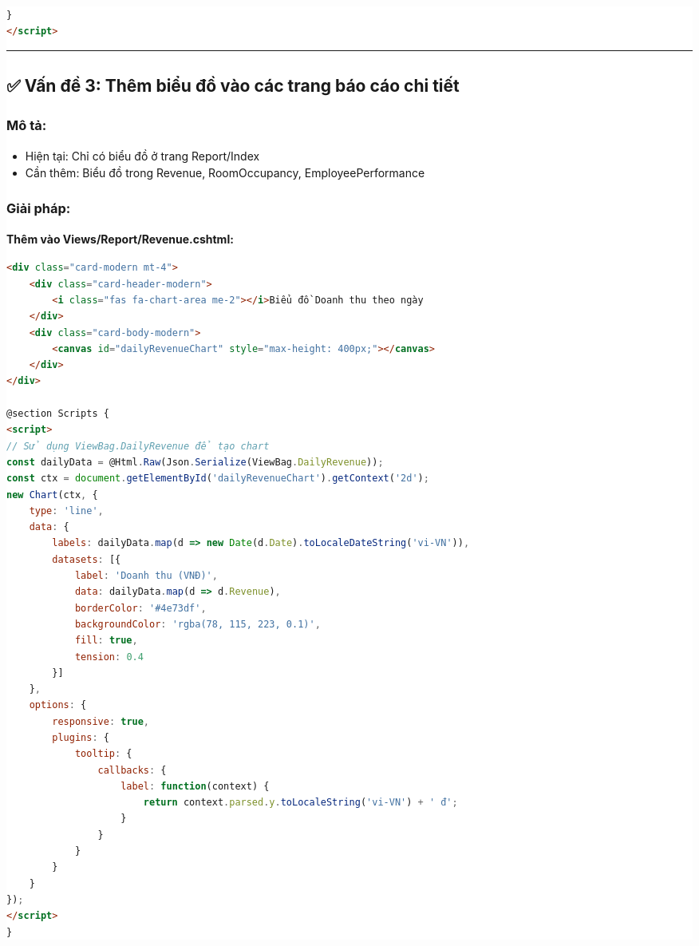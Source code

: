 ```html
}
</script>
```

---

## ✅ Vấn đề 3: Thêm biểu đồ vào các trang báo cáo chi tiết

### Mô tả:
- Hiện tại: Chỉ có biểu đồ ở trang Report/Index
- Cần thêm: Biểu đồ trong Revenue, RoomOccupancy, EmployeePerformance

### Giải pháp:
**Thêm vào Views/Report/Revenue.cshtml:**
```html
<div class="card-modern mt-4">
    <div class="card-header-modern">
        <i class="fas fa-chart-area me-2"></i>Biểu đồ Doanh thu theo ngày
    </div>
    <div class="card-body-modern">
        <canvas id="dailyRevenueChart" style="max-height: 400px;"></canvas>
    </div>
</div>

@section Scripts {
<script>
// Sử dụng ViewBag.DailyRevenue để tạo chart
const dailyData = @Html.Raw(Json.Serialize(ViewBag.DailyRevenue));
const ctx = document.getElementById('dailyRevenueChart').getContext('2d');
new Chart(ctx, {
    type: 'line',
    data: {
        labels: dailyData.map(d => new Date(d.Date).toLocaleDateString('vi-VN')),
        datasets: [{
            label: 'Doanh thu (VNĐ)',
            data: dailyData.map(d => d.Revenue),
            borderColor: '#4e73df',
            backgroundColor: 'rgba(78, 115, 223, 0.1)',
            fill: true,
            tension: 0.4
        }]
    },
    options: {
        responsive: true,
        plugins: {
            tooltip: {
                callbacks: {
                    label: function(context) {
                        return context.parsed.y.toLocaleString('vi-VN') + ' đ';
                    }
                }
            }
        }
    }
});
</script>
}
```
